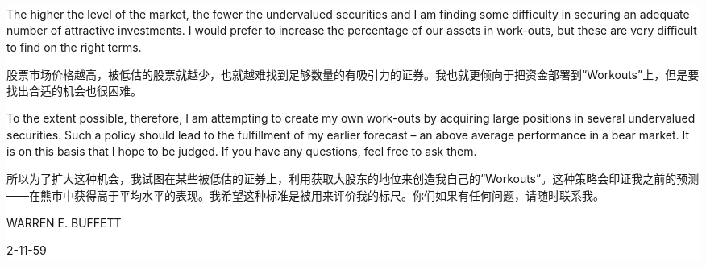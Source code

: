 The higher the level of the market, the fewer the undervalued securities and I am finding some difficulty in securing an adequate number of attractive investments. I would prefer to increase the percentage of our assets in work-outs, but these are very difficult to find on the right terms.

股票市场价格越高，被低估的股票就越少，也就越难找到足够数量的有吸引力的证券。我也就更倾向于把资金部署到“Workouts”上，但是要找出合适的机会也很困难。

To the extent possible, therefore, I am attempting to create my own work-outs by acquiring large positions in several undervalued securities. Such a policy should lead to the fulfillment of my earlier forecast – an above average performance in a bear market. It is on this basis that I hope to be judged. If you have any questions, feel free to ask them.

所以为了扩大这种机会，我试图在某些被低估的证券上，利用获取大股东的地位来创造我自己的“Workouts”。这种策略会印证我之前的预测——在熊市中获得高于平均水平的表现。我希望这种标准是被用来评价我的标尺。你们如果有任何问题，请随时联系我。

WARREN E. BUFFETT 

2-11-59

[^1]:一般被翻译成“联合城国民信托公司”，但对于没有太高知名度的公司，用英文原文更合适。此后致合伙人信的翻译也按此方式处理。